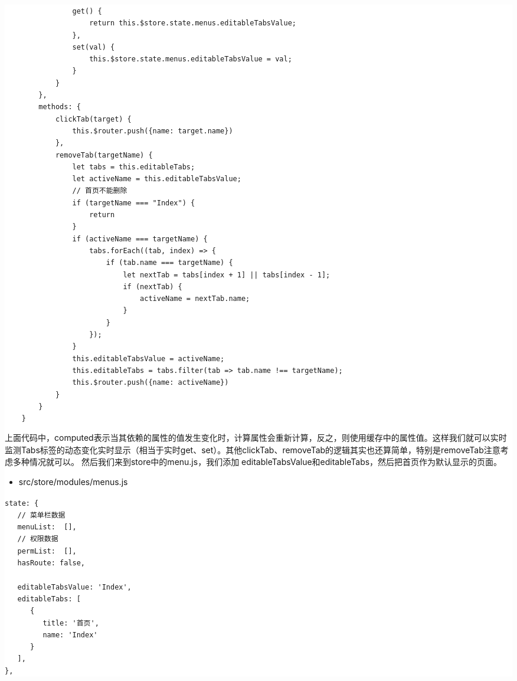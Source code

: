 ```plain
                get() {
                    return this.$store.state.menus.editableTabsValue;
                },
                set(val) {
                    this.$store.state.menus.editableTabsValue = val;
                }
            }
        },
        methods: {
            clickTab(target) {
                this.$router.push({name: target.name})
            },
            removeTab(targetName) {
                let tabs = this.editableTabs;
                let activeName = this.editableTabsValue;
                // 首页不能删除
                if (targetName === "Index") {
                    return
                }
                if (activeName === targetName) {
                    tabs.forEach((tab, index) => {
                        if (tab.name === targetName) {
                            let nextTab = tabs[index + 1] || tabs[index - 1];
                            if (nextTab) {
                                activeName = nextTab.name;
                            }
                        }
                    });
                }
                this.editableTabsValue = activeName;
                this.editableTabs = tabs.filter(tab => tab.name !== targetName);
                this.$router.push({name: activeName})
            }
        }
    }
```

上面代码中，computed表示当其依赖的属性的值发生变化时，计算属性会重新计算，反之，则使用缓存中的属性值。这样我们就可以实时监测Tabs标签的动态变化实时显示（相当于实时get、set）。其他clickTab、removeTab的逻辑其实也还算简单，特别是removeTab注意考虑多种情况就可以。
然后我们来到store中的menu.js，我们添加 editableTabsValue和editableTabs，然后把首页作为默认显示的页面。

- src/store/modules/menus.js

```plain
state: {
   // 菜单栏数据
   menuList:  [],
   // 权限数据
   permList:  [],
   hasRoute: false,

   editableTabsValue: 'Index',
   editableTabs: [
      {
         title: '首页',
         name: 'Index'
      }
   ],
},
```
